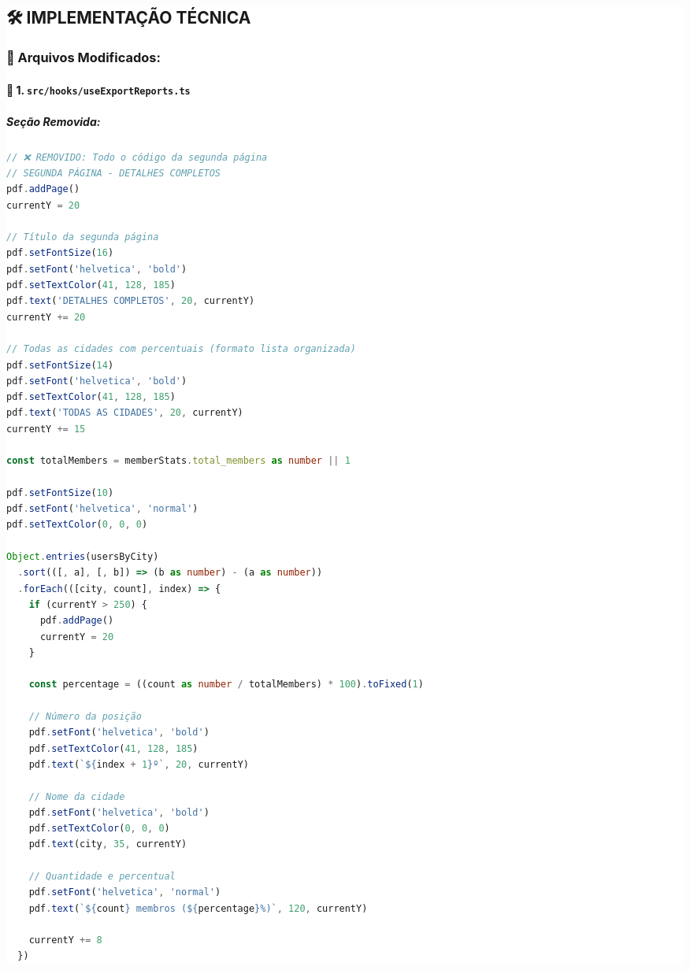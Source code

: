 
## 🛠️ **IMPLEMENTAÇÃO TÉCNICA**

### **📁 Arquivos Modificados:**

#### **🔧 1. `src/hooks/useExportReports.ts`**

##### **Seção Removida:**
```typescript
// ❌ REMOVIDO: Todo o código da segunda página
// SEGUNDA PÁGINA - DETALHES COMPLETOS
pdf.addPage()
currentY = 20

// Título da segunda página
pdf.setFontSize(16)
pdf.setFont('helvetica', 'bold')
pdf.setTextColor(41, 128, 185)
pdf.text('DETALHES COMPLETOS', 20, currentY)
currentY += 20

// Todas as cidades com percentuais (formato lista organizada)
pdf.setFontSize(14)
pdf.setFont('helvetica', 'bold')
pdf.setTextColor(41, 128, 185)
pdf.text('TODAS AS CIDADES', 20, currentY)
currentY += 15

const totalMembers = memberStats.total_members as number || 1

pdf.setFontSize(10)
pdf.setFont('helvetica', 'normal')
pdf.setTextColor(0, 0, 0)

Object.entries(usersByCity)
  .sort(([, a], [, b]) => (b as number) - (a as number))
  .forEach(([city, count], index) => {
    if (currentY > 250) {
      pdf.addPage()
      currentY = 20
    }
    
    const percentage = ((count as number / totalMembers) * 100).toFixed(1)
    
    // Número da posição
    pdf.setFont('helvetica', 'bold')
    pdf.setTextColor(41, 128, 185)
    pdf.text(`${index + 1}º`, 20, currentY)
    
    // Nome da cidade
    pdf.setFont('helvetica', 'bold')
    pdf.setTextColor(0, 0, 0)
    pdf.text(city, 35, currentY)
    
    // Quantidade e percentual
    pdf.setFont('helvetica', 'normal')
    pdf.text(`${count} membros (${percentage}%)`, 120, currentY)
    
    currentY += 8
  })
```
